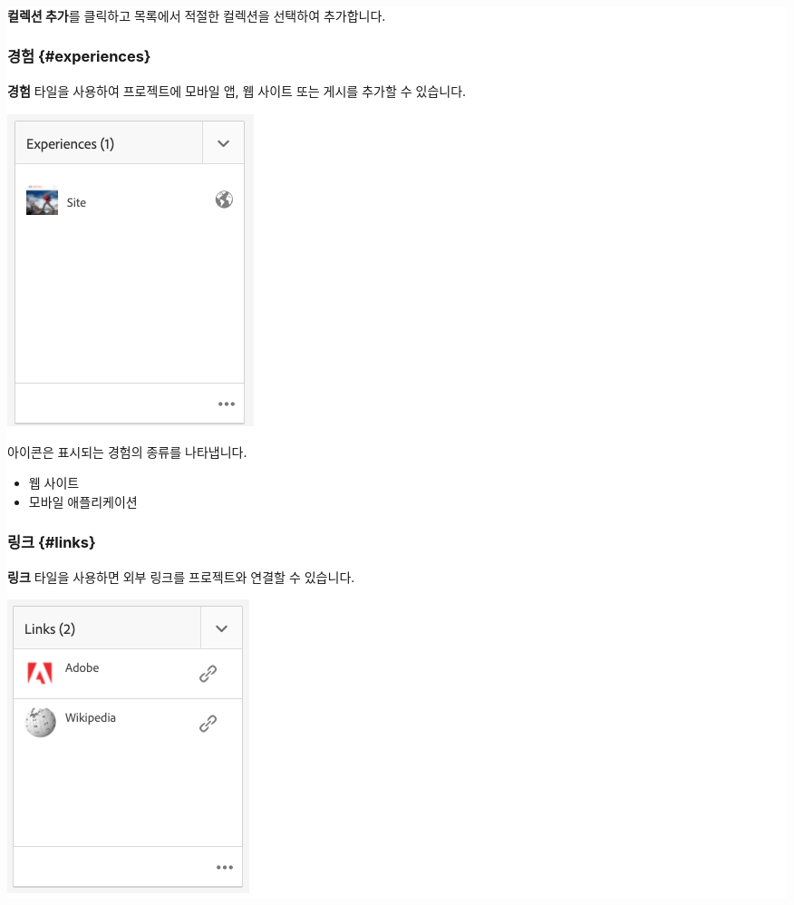 **컬렉션 추가**&#x200B;를 클릭하고 목록에서 적절한 컬렉션을 선택하여 추가합니다.

### 경험 {#experiences}

**경험** 타일을 사용하여 프로젝트에 모바일 앱, 웹 사이트 또는 게시를 추가할 수 있습니다.

![경험 타일](assets/project-tile-experiences.png)

아이콘은 표시되는 경험의 종류를 나타냅니다.

* 웹 사이트
* 모바일 애플리케이션

### 링크 {#links}

**링크** 타일을 사용하면 외부 링크를 프로젝트와 연결할 수 있습니다.

![링크 타일](assets/project-tile-links.png)
